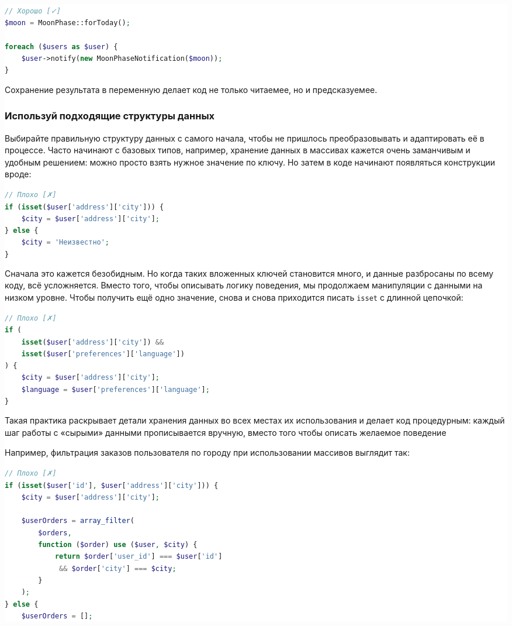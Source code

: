 ```php
// Хорошо [✓]
$moon = MoonPhase::forToday();

foreach ($users as $user) {
    $user->notify(new MoonPhaseNotification($moon));
}
```

Сохранение результата в переменную делает код не только читаемее, но и предсказуемее.

<div style="page-break-after: always;"></div>

### Используй подходящие структуры данных

Выбирайте правильную структуру данных с самого начала, чтобы не пришлось преобразовывать и адаптировать её в процессе.
Часто начинают с базовых типов, например, хранение данных в массивах кажется очень заманчивым и удобным решением: можно
просто взять нужное значение по ключу.
Но затем в коде начинают появляться конструкции вроде:

```php
// Плохо [✗]
if (isset($user['address']['city'])) {
    $city = $user['address']['city'];
} else {
    $city = 'Неизвестно';
}
```

Сначала это кажется безобидным.
Но когда таких вложенных ключей становится много, и данные разбросаны по всему коду, всё усложняется.
Вместо того, чтобы описывать логику поведения, мы продолжаем манипуляции с данными на низком уровне.
Чтобы получить ещё одно значение, снова и снова приходится писать `isset` с длинной цепочкой:

```php
// Плохо [✗]
if (
    isset($user['address']['city']) &&
    isset($user['preferences']['language'])
) {
    $city = $user['address']['city'];
    $language = $user['preferences']['language'];
}
```

Такая практика раскрывает детали хранения данных во всех местах их использования и делает код процедурным: каждый шаг
работы с «сырыми» данными прописывается вручную, вместо того чтобы описать желаемое поведение

Например, фильтрация заказов пользователя по городу при использовании массивов выглядит так:

```php
// Плохо [✗]
if (isset($user['id'], $user['address']['city'])) {
    $city = $user['address']['city'];

    $userOrders = array_filter(
        $orders,
        function ($order) use ($user, $city) {
            return $order['user_id'] === $user['id']
             && $order['city'] === $city;
        }
    );
} else {
    $userOrders = [];
```